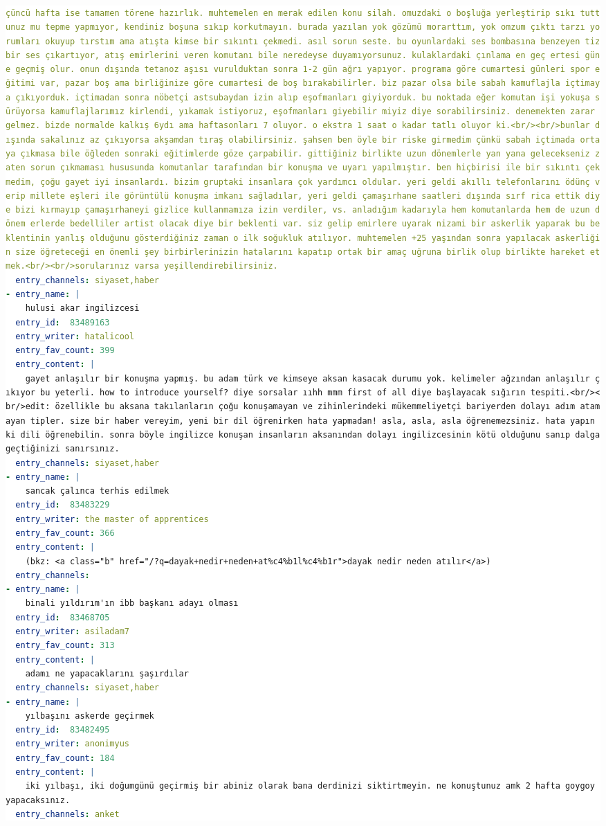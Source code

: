 ```yaml
çüncü hafta ise tamamen törene hazırlık. muhtemelen en merak edilen konu silah. omuzdaki o boşluğa yerleştirip sıkı tuttunuz mu tepme yapmıyor, kendiniz boşuna sıkıp korkutmayın. burada yazılan yok gözümü morarttım, yok omzum çıktı tarzı yorumları okuyup tırstım ama atışta kimse bir sıkıntı çekmedi. asıl sorun seste. bu oyunlardaki ses bombasına benzeyen tiz bir ses çıkartıyor, atış emirlerini veren komutanı bile neredeyse duyamıyorsunuz. kulaklardaki çınlama en geç ertesi güne geçmiş olur. onun dışında tetanoz aşısı vurulduktan sonra 1-2 gün ağrı yapıyor. programa göre cumartesi günleri spor eğitimi var, pazar boş ama birliğinize göre cumartesi de boş bırakabilirler. biz pazar olsa bile sabah kamuflajla içtimaya çıkıyorduk. içtimadan sonra nöbetçi astsubaydan izin alıp eşofmanları giyiyorduk. bu noktada eğer komutan işi yokuşa sürüyorsa kamuflajlarımız kirlendi, yıkamak istiyoruz, eşofmanları giyebilir miyiz diye sorabilirsiniz. denemekten zarar gelmez. bizde normalde kalkış 6ydı ama haftasonları 7 oluyor. o ekstra 1 saat o kadar tatlı oluyor ki.<br/><br/>bunlar dışında sakalınız az çıkıyorsa akşamdan tıraş olabilirsiniz. şahsen ben öyle bir riske girmedim çünkü sabah içtimada ortaya çıkmasa bile öğleden sonraki eğitimlerde göze çarpabilir. gittiğiniz birlikte uzun dönemlerle yan yana gelecekseniz zaten sorun çıkmaması hususunda komutanlar tarafından bir konuşma ve uyarı yapılmıştır. ben hiçbirisi ile bir sıkıntı çekmedim, çoğu gayet iyi insanlardı. bizim gruptaki insanlara çok yardımcı oldular. yeri geldi akıllı telefonlarını ödünç verip millete eşleri ile görüntülü konuşma imkanı sağladılar, yeri geldi çamaşırhane saatleri dışında sırf rica ettik diye bizi kırmayıp çamaşırhaneyi gizlice kullanmamıza izin verdiler, vs. anladığım kadarıyla hem komutanlarda hem de uzun dönem erlerde bedelliler artist olacak diye bir beklenti var. siz gelip emirlere uyarak nizami bir askerlik yaparak bu beklentinin yanlış olduğunu gösterdiğiniz zaman o ilk soğukluk atılıyor. muhtemelen +25 yaşından sonra yapılacak askerliğin size öğreteceği en önemli şey birbirlerinizin hatalarını kapatıp ortak bir amaç uğruna birlik olup birlikte hareket etmek.<br/><br/>sorularınız varsa yeşillendirebilirsiniz.
  entry_channels: siyaset,haber
- entry_name: |
    hulusi akar ingilizcesi
  entry_id:  83489163
  entry_writer: hatalicool
  entry_fav_count: 399
  entry_content: |
    gayet anlaşılır bir konuşma yapmış. bu adam türk ve kimseye aksan kasacak durumu yok. kelimeler ağzından anlaşılır çıkıyor bu yeterli. how to introduce yourself? diye sorsalar ııhh mmm first of all diye başlayacak sığırın tespiti.<br/><br/>edit: özellikle bu aksana takılanların çoğu konuşamayan ve zihinlerindeki mükemmeliyetçi bariyerden dolayı adım atamayan tipler. size bir haber vereyim, yeni bir dil öğrenirken hata yapmadan! asla, asla, asla öğrenemezsiniz. hata yapın ki dili öğrenebilin. sonra böyle ingilizce konuşan insanların aksanından dolayı ingilizcesinin kötü olduğunu sanıp dalga geçtiğinizi sanırsınız.
  entry_channels: siyaset,haber
- entry_name: |
    sancak çalınca terhis edilmek
  entry_id:  83483229
  entry_writer: the master of apprentices
  entry_fav_count: 366
  entry_content: |
    (bkz: <a class="b" href="/?q=dayak+nedir+neden+at%c4%b1l%c4%b1r">dayak nedir neden atılır</a>)
  entry_channels: 
- entry_name: |
    binali yıldırım'ın ibb başkanı adayı olması
  entry_id:  83468705
  entry_writer: asiladam7
  entry_fav_count: 313
  entry_content: |
    adamı ne yapacaklarını şaşırdılar
  entry_channels: siyaset,haber
- entry_name: |
    yılbaşını askerde geçirmek
  entry_id:  83482495
  entry_writer: anonimyus
  entry_fav_count: 184
  entry_content: |
    iki yılbaşı, iki doğumgünü geçirmiş bir abiniz olarak bana derdinizi siktirtmeyin. ne konuştunuz amk 2 hafta goygoy yapacaksınız.
  entry_channels: anket
```